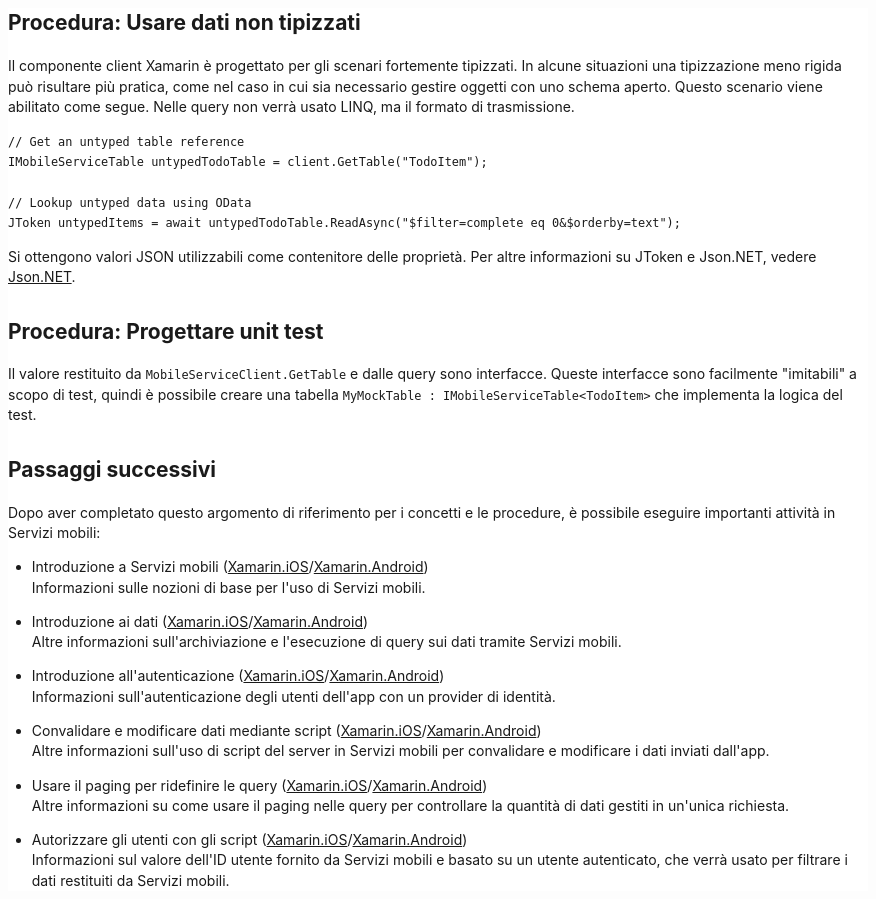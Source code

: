 <h2><a name="untyped"></a>Procedura: Usare dati non tipizzati</h2>

Il componente client Xamarin è progettato per gli scenari fortemente tipizzati. In alcune situazioni una tipizzazione meno rigida può risultare più pratica, come nel caso in cui sia necessario gestire oggetti con uno schema aperto. Questo scenario viene abilitato come segue. Nelle query non verrà usato LINQ, ma il formato di trasmissione.

	// Get an untyped table reference
	IMobileServiceTable untypedTodoTable = client.GetTable("TodoItem");			

	// Lookup untyped data using OData
	JToken untypedItems = await untypedTodoTable.ReadAsync("$filter=complete eq 0&$orderby=text");

Si ottengono valori JSON utilizzabili come contenitore delle proprietà. Per altre informazioni su JToken e Json.NET, vedere [Json.NET](http://json.codeplex.com/).

<h2><a name="unit-testing"></a>Procedura: Progettare unit test</h2>

Il valore restituito da `MobileServiceClient.GetTable` e dalle query sono interfacce. Queste interfacce sono facilmente "imitabili" a scopo di test, quindi è possibile creare una tabella `MyMockTable : IMobileServiceTable<TodoItem>` che implementa la logica del test.

<h2><a name="nextsteps"></a>Passaggi successivi</h2>

Dopo aver completato questo argomento di riferimento per i concetti e le procedure, è possibile eseguire importanti attività in Servizi mobili:

* Introduzione a Servizi mobili ([Xamarin.iOS][Introduzione a Servizi mobili per iOS]/[Xamarin.Android][Introduzione a Servizi mobili per Android])
  <br/>Informazioni sulle nozioni di base per l'uso di Servizi mobili.

* Introduzione ai dati ([Xamarin.iOS][Introduzione ai dati per iOS]/[Xamarin.Android][Introduzione ai dati per Android])
  <br/>Altre informazioni sull'archiviazione e l'esecuzione di query sui dati tramite Servizi mobili.

* Introduzione all'autenticazione ([Xamarin.iOS][Introduzione all'autenticazione per iOS]/[Xamarin.Android][Introduzione all'autenticazione per Android])
  <br/>Informazioni sull'autenticazione degli utenti dell'app con un provider di identità.

* Convalidare e modificare dati mediante script ([Xamarin.iOS][Convalidare e modificare dati mediante script per iOS]/[Xamarin.Android][Convalidare e modificare dati mediante script per Android])
  <br/>Altre informazioni sull'uso di script del server in Servizi mobili per convalidare e modificare i dati inviati dall'app.

* Usare il paging per ridefinire le query ([Xamarin.iOS][Usare il paging per ridefinire le query per iOS]/[Xamarin.Android][Usare il paging per ridefinire le query per Android])
  <br/>Altre informazioni su come usare il paging nelle query per controllare la quantità di dati gestiti in un'unica richiesta.

* Autorizzare gli utenti con gli script ([Xamarin.iOS][Autorizzare gli utenti con gli script per iOS]/[Xamarin.Android][Autorizzare gli utenti con gli script per Android])
  <br/>Informazioni sul valore dell'ID utente fornito da Servizi mobili e basato su un utente autenticato, che verrà usato per filtrare i dati restituiti da Servizi mobili. 


[Informazioni su Servizi mobili]: #what-is
[Concetti]: #concepts
[Procedura: Creare il client di Servizi mobili]: #create-client
[Procedura: Creare un riferimento alla tabella]: #instantiating
[Procedura: Eseguire query sui dati da un servizio mobile]: #querying
[Filtrare i dati restituiti]: #filtering
[Ordinare i dati restituiti]: #sorting
[Restituire i dati in pagine]: #paging
[Selezionare colonne specifiche]: #selecting
[Cercare dati in base all'ID]: #lookingup
[Procedura: Associare dati all'interfaccia utente in un servizio mobile]: #binding
[Procedura: Inserire dati in un servizio mobile]: #inserting
[Procedura: Modificare dati in un servizio mobile]: #modifying
[Procedura: Eliminare dati in un servizio mobile]: #deleting
[Procedura: Autenticare gli utenti]: #authentication
[Procedura: Gestire gli errori]: #errors
[Procedura: Progettare unit test]: #unit-testing 
[Procedura: Eseguire query sui dati da un servizio mobile]: #querying
[Procedura: Personalizzare il client]: #customizing
[Procedura: Usare dati non tipizzati]: #untyped
[Personalizzare le intestazioni di richieste]: #headers
[Personalizzare la serializzazione]: #serialization
[Passaggi successivi]: #nextsteps
[Memorizzazione nella cache del token di autenticazione]: #caching


[Introduzione a Servizi mobili per iOS]: /it-it/develop/mobile/tutorials/get-started-xamarin-ios
[Introduzione a Servizi mobili per Android]: /it-it/develop/mobile/tutorials/get-started-xamarin-android
[Download di Xamarin]: http://xamarin.com/download/
[Mobile Services SDK]: http://go.microsoft.com/fwlink/?LinkId=257545
[Esercitazione basata sulla guida introduttiva per Xamarin.iOS]: /it-it/develop/mobile/tutorials/get-started-xamarin-ios/
[Esercitazione basata sulla guida introduttiva per Xamarin.Android]: /it-it/develop/mobile/tutorials/get-started-xamarin-android/
[Esercitazione relativa ai dati per Xamarin.iOS]: /it-it/develop/mobile/tutorials/get-started-with-data-xamarin-ios/
[Esercitazione relativa ai dati per Xamarin.Android]: /it-it/develop/mobile/tutorials/get-started-with-data-xamarin-android/
[Autenticazione per Xamarin.iOS]: /it-it/develop/mobile/tutorials/get-started-with-users-xamarin-ios/
[Autenticazione Xamarin.Android]: /it-it/develop/mobile/tutorials/get-started-with-users-xamarin-android/
[Mobile Services SDK]: http://go.microsoft.com/fwlink/?LinkId=257545
[Componente Xamarin.Auth]: https://components.xamarin.com/view/xamarin.auth

[Mobile Services SDK]: http://nuget.org/packages/WindowsAzure.MobileServices/
[Introduzione ai dati per iOS]: /it-it/develop/mobile/tutorials/get-started-with-data-xamarin-ios
[Introduzione ai dati per Android]: /it-it/develop/mobile/tutorials/get-started-with-data-xamarin-android
[Introduzione all'autenticazione per iOS]: /it-it/develop/mobile/tutorials/get-started-with-users-xamarin-ios
[Introduzione all'autenticazione per Android]: /it-it/develop/mobile/tutorials/get-started-with-users-xamarin-android

[Convalidare e modificare dati mediante script per ios]: /it-it/develop/mobile/tutorials/validate-modify-and-augment-data-xamarin-ios
[Convalidare e modificare dati mediante script per android]: /it-it/develop/mobile/tutorials/validate-modify-and-augment-data-xamarin-android
[Usare il paging per ridefinire le query per iOS]: /it-it/develop/mobile/tutorials/add-paging-to-data-xamarin-ios
[Usare il paging per ridefinire le query per Android]: /it-it/develop/mobile/tutorials/add-paging-to-data-xamarin-android
[Autorizzare gli utenti con gli script per iOS]: /it-it/develop/mobile/tutorials/authorize-users-in-scripts-xamarin-ios
[Autorizzare gli utenti con gli script per Android]: /it-it/develop/mobile/tutorials/authorize-users-in-scripts-xamarin-android
[Metodo LoginAsync]: http://msdn.microsoft.com/it-it/library/windowsazure/microsoft.windowsazure.mobileservices.mobileserviceclientextensions.loginasync.aspx
[MobileServiceAuthenticationProvider]: http://msdn.microsoft.com/it-it/library/windowsazure/microsoft.windowsazure.mobileservices.mobileserviceauthenticationprovider.aspx
[MobileServiceUser]: http://msdn.microsoft.com/it-it/library/windowsazure/microsoft.windowsazure.mobileservices.mobileserviceuser.aspx
[UserID]: http://msdn.microsoft.com/it-it/library/windowsazure/microsoft.windowsazure.mobileservices.mobileserviceuser.userid.aspx
[MobileServiceAuthenticationToken]: http://msdn.microsoft.com/it-it/library/windowsazure/microsoft.windowsazure.mobileservices.mobileserviceuser.mobileserviceauthenticationtoken.aspx